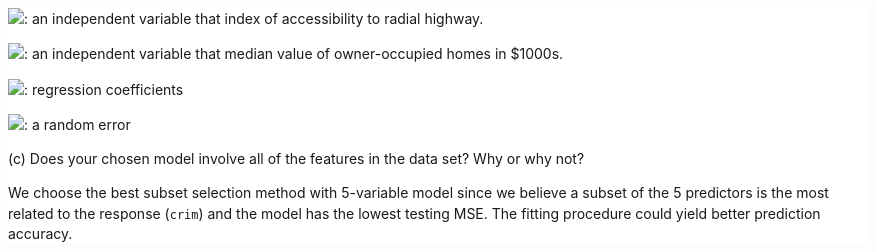 <img src="https://render.githubusercontent.com/render/math?math=X_{rad}">: an independent variable that index of accessibility to radial highway.

<img src="https://render.githubusercontent.com/render/math?math=X_{medv}">: an independent variable that median value of owner-occupied homes in $1000s.

<img src="https://render.githubusercontent.com/render/math?math=\beta_j">: regression coefficients

<img src="https://render.githubusercontent.com/render/math?math=\epsilon">: a random error

(c) Does your chosen model involve all of the features in the data set? Why or why not?

We choose the best subset selection method with 5-variable model since we believe a subset of the 5 predictors is the most related to the response (`crim`) and the model has the lowest testing MSE. The fitting procedure could yield better prediction accuracy. 







































